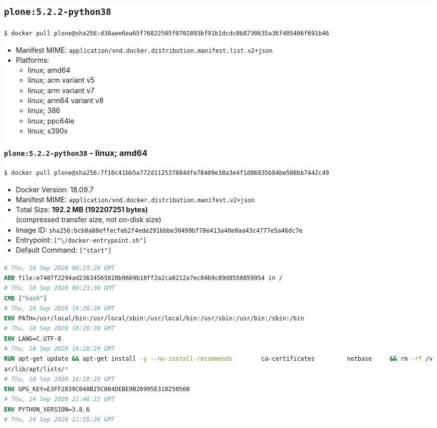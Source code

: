 ## `plone:5.2.2-python38`

```console
$ docker pull plone@sha256:d38aee6ea65f76822505f0702893bf91b1dcdc0b8730635a36f405406f691b46
```

-	Manifest MIME: `application/vnd.docker.distribution.manifest.list.v2+json`
-	Platforms:
	-	linux; amd64
	-	linux; arm variant v5
	-	linux; arm variant v7
	-	linux; arm64 variant v8
	-	linux; 386
	-	linux; ppc64le
	-	linux; s390x

### `plone:5.2.2-python38` - linux; amd64

```console
$ docker pull plone@sha256:7f10c41bb5a772d112537884dfe78409e38a3e4f1d86935b84be500bb7442c49
```

-	Docker Version: 18.09.7
-	Manifest MIME: `application/vnd.docker.distribution.manifest.v2+json`
-	Total Size: **192.2 MB (192207251 bytes)**  
	(compressed transfer size, not on-disk size)
-	Image ID: `sha256:bcb8a88effecfeb2f4ede291bbbe30499bf78e413a40e0aa43c4777e5a46dc7e`
-	Entrypoint: `["\/docker-entrypoint.sh"]`
-	Default Command: `["start"]`

```dockerfile
# Thu, 10 Sep 2020 00:23:29 GMT
ADD file:e7407f2294ad23634565820b9669b18ff2a2ca0212a7ec84b9c89d8550859954 in / 
# Thu, 10 Sep 2020 00:23:30 GMT
CMD ["bash"]
# Thu, 10 Sep 2020 16:28:20 GMT
ENV PATH=/usr/local/bin:/usr/local/sbin:/usr/local/bin:/usr/sbin:/usr/bin:/sbin:/bin
# Thu, 10 Sep 2020 16:28:20 GMT
ENV LANG=C.UTF-8
# Thu, 10 Sep 2020 16:28:29 GMT
RUN apt-get update && apt-get install -y --no-install-recommends 		ca-certificates 		netbase 	&& rm -rf /var/lib/apt/lists/*
# Thu, 10 Sep 2020 16:28:29 GMT
ENV GPG_KEY=E3FF2839C048B25C084DEBE9B26995E310250568
# Thu, 24 Sep 2020 21:46:22 GMT
ENV PYTHON_VERSION=3.8.6
# Thu, 24 Sep 2020 21:55:26 GMT
```